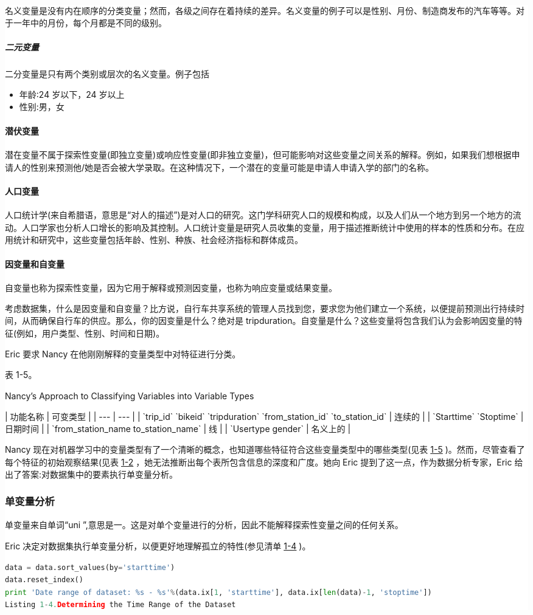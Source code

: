 名义变量是没有内在顺序的分类变量；然而，各级之间存在着持续的差异。名义变量的例子可以是性别、月份、制造商发布的汽车等等。对于一年中的月份，每个月都是不同的级别。

##### 二元变量

二分变量是只有两个类别或层次的名义变量。例子包括

*   年龄:24 岁以下，24 岁以上
*   性别:男，女

#### 潜伏变量

潜在变量不属于探索性变量(即独立变量)或响应性变量(即非独立变量)，但可能影响对这些变量之间关系的解释。例如，如果我们想根据申请人的性别来预测他/她是否会被大学录取。在这种情况下，一个潜在的变量可能是申请人申请入学的部门的名称。

#### 人口变量

人口统计学(来自希腊语，意思是“对人的描述”)是对人口的研究。这门学科研究人口的规模和构成，以及人们从一个地方到另一个地方的流动。人口学家也分析人口增长的影响及其控制。人口统计变量是研究人员收集的变量，用于描述推断统计中使用的样本的性质和分布。在应用统计和研究中，这些变量包括年龄、性别、种族、社会经济指标和群体成员。

#### 因变量和自变量

自变量也称为探索性变量，因为它用于解释或预测因变量，也称为响应变量或结果变量。

考虑数据集，什么是因变量和自变量？比方说，自行车共享系统的管理人员找到您，要求您为他们建立一个系统，以便提前预测出行持续时间，从而确保自行车的供应。那么，你的因变量是什么？绝对是 tripduration。自变量是什么？这些变量将包含我们认为会影响因变量的特征(例如，用户类型、性别、时间和日期)。

Eric 要求 Nancy 在他刚刚解释的变量类型中对特征进行分类。

表 1-5。

Nancy’s Approach to Classifying Variables into Variable Types

<colgroup><col> <col></colgroup> 
| 功能名称 | 可变类型 |
| --- | --- |
| `trip_id` `bikeid` `tripduration` `from_station_id` `to_station_id` | 连续的 |
| `Starttime` `Stoptime` | 日期时间 |
| `from_station_name to_station_name` | 线 |
| `Usertype gender` | 名义上的 |

Nancy 现在对机器学习中的变量类型有了一个清晰的概念，也知道哪些特征符合这些变量类型中的哪些类型(见表 [1-5](#Tab5) )。然而，尽管查看了每个特征的初始观察结果(见表 [1-2](#Tab2) ，她无法推断出每个表所包含信息的深度和广度。她向 Eric 提到了这一点，作为数据分析专家，Eric 给出了答案:对数据集中的要素执行单变量分析。

### 单变量分析

单变量来自单词“uni ”,意思是一。这是对单个变量进行的分析，因此不能解释探索性变量之间的任何关系。

Eric 决定对数据集执行单变量分析，以便更好地理解孤立的特性(参见清单 [1-4](#Par59) )。

```py
data = data.sort_values(by='starttime')
data.reset_index()
print 'Date range of dataset: %s - %s'%(data.ix[1, 'starttime'], data.ix[len(data)-1, 'stoptime'])
Listing 1-4.Determining the Time Range of the Dataset

```
